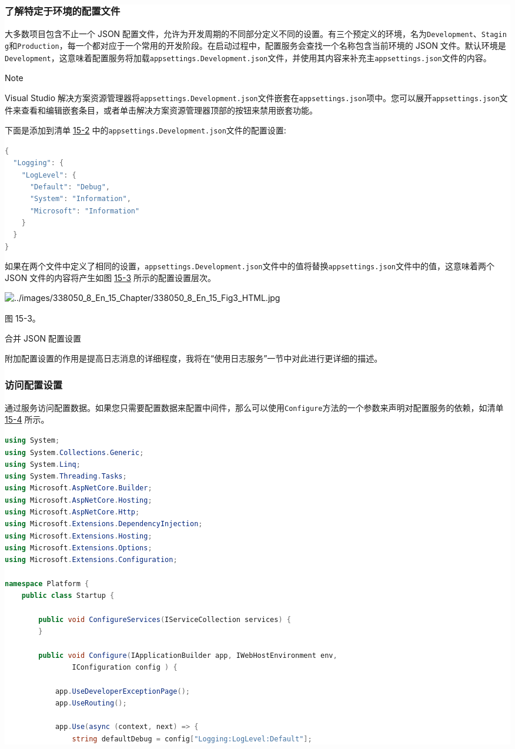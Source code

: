 ### 了解特定于环境的配置文件

大多数项目包含不止一个 JSON 配置文件，允许为开发周期的不同部分定义不同的设置。有三个预定义的环境，名为`Development`、`Staging`和`Production`，每一个都对应于一个常用的开发阶段。在启动过程中，配置服务会查找一个名称包含当前环境的 JSON 文件。默认环境是`Development`，这意味着配置服务将加载`appsettings.Development.json`文件，并使用其内容来补充主`appsettings.json`文件的内容。

Note

Visual Studio 解决方案资源管理器将`appsettings.Development.json`文件嵌套在`appsettings.json`项中。您可以展开`appsettings.json`文件来查看和编辑嵌套条目，或者单击解决方案资源管理器顶部的按钮来禁用嵌套功能。

下面是添加到清单 [15-2](#PC2) 中的`appsettings.Development.json`文件的配置设置:

```cs
{
  "Logging": {
    "LogLevel": {
      "Default": "Debug",
      "System": "Information",
      "Microsoft": "Information"
    }
  }
}

```

如果在两个文件中定义了相同的设置，`appsettings.Development.json`文件中的值将替换`appsettings.json`文件中的值，这意味着两个 JSON 文件的内容将产生如图 [15-3](#Fig3) 所示的配置设置层次。

![../images/338050_8_En_15_Chapter/338050_8_En_15_Fig3_HTML.jpg](../images/338050_8_En_15_Chapter/338050_8_En_15_Fig3_HTML.jpg)

图 15-3。

合并 JSON 配置设置

附加配置设置的作用是提高日志消息的详细程度，我将在“使用日志服务”一节中对此进行更详细的描述。

### 访问配置设置

通过服务访问配置数据。如果您只需要配置数据来配置中间件，那么可以使用`Configure`方法的一个参数来声明对配置服务的依赖，如清单 [15-4](#PC6) 所示。

```cs
using System;
using System.Collections.Generic;
using System.Linq;
using System.Threading.Tasks;
using Microsoft.AspNetCore.Builder;
using Microsoft.AspNetCore.Hosting;
using Microsoft.AspNetCore.Http;
using Microsoft.Extensions.DependencyInjection;
using Microsoft.Extensions.Hosting;
using Microsoft.Extensions.Options;
using Microsoft.Extensions.Configuration;

namespace Platform {
    public class Startup {

        public void ConfigureServices(IServiceCollection services) {
        }

        public void Configure(IApplicationBuilder app, IWebHostEnvironment env,
                IConfiguration config ) {

            app.UseDeveloperExceptionPage();
            app.UseRouting();

            app.Use(async (context, next) => {
                string defaultDebug = config["Logging:LogLevel:Default"];
```